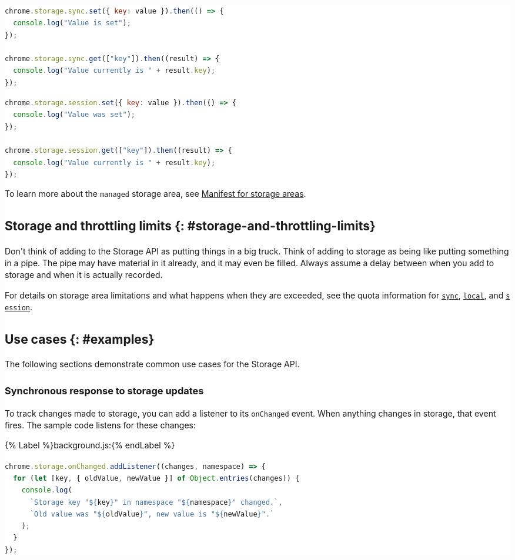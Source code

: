   </web-tab>
  <web-tab title="storage.sync">

  ```js
  chrome.storage.sync.set({ key: value }).then(() => {
    console.log("Value is set");
  });

  chrome.storage.sync.get(["key"]).then((result) => {
    console.log("Value currently is " + result.key);
  });
  ```

  </web-tab>
  <web-tab title="storage.session">

  ```js
  chrome.storage.session.set({ key: value }).then(() => {
    console.log("Value was set");
  });

  chrome.storage.session.get(["key"]).then((result) => {
    console.log("Value currently is " + result.key);
  });
  ```

  </web-tab>
</web-tabs>


To learn more about the `managed` storage area, see [Manifest for storage areas][manifest-storage].


## Storage and throttling limits {: #storage-and-throttling-limits}

Don't think of adding to the Storage API as putting things in a big truck. Think of adding to
storage as being like putting something in a pipe. The pipe may have material in it already, and it
may even be filled. Always assume a delay between when you add to storage and when it is actually
recorded.

For details on storage area limitations and what happens when they are exceeded, see the quota information for [`sync`][prop-sync], [`local`][prop-local], and [`session`][prop-session].

## Use cases {: #examples}

The following sections demonstrate common use cases for the Storage API.

### Synchronous response to storage updates

To track changes made to storage, you can add a listener to its `onChanged` event. When anything changes in storage, that event fires. The sample code listens for these changes:


{% Label %}background.js:{% endLabel %}

```js
chrome.storage.onChanged.addListener((changes, namespace) => {
  for (let [key, { oldValue, newValue }] of Object.entries(changes)) {
    console.log(
      `Storage key "${key}" in namespace "${namespace}" changed.`,
      `Old value was "${oldValue}", new value is "${newValue}".`
    );
  }
});
```


[create-offscreen]: /docs/extensions/reference/offscreen/#method-createDocument
[doc-manifest]: /docs/extensions/mv3/manifest
[gh-global-context-search]: https://github.com/GoogleChrome/chrome-extensions-samples/tree/17956f44b6f04d28407a4b7eee428611affd4fab/api/contextMenus/global_context_search
[gh-water-alarm]: https://github.com/GoogleChrome/chrome-extensions-samples/tree/17956f44b6f04d28407a4b7eee428611affd4fab/examples/water_alarm_notification
[incognito]: /docs/extensions/mv2/manifest/incognito
[manifest-storage]: /docs/extensions/mv3/manifest/storage
[mdn-indexeddb]: https://developer.mozilla.org/docs/Web/API/Window/indexeddb
[mdn-storage]: https://developer.mozilla.org/docs/Web/API/Storage
[method-access-level]: #method-StorageArea-setAccessLevel
[offscreen-document]: /docs/extensions/reference/offscreen/
[on-message]: /docs/extensions/reference/runtime/#event-onMessage
[options-page]: https://developer.chrome.com/docs/extensions/mv3/options/
[prop-local]: #property-local
[prop-sync]: #property-sync
[prop-session]: #property-session
[prop-managed]: #property-managed
[send-message]: /docs/extensions/reference/runtime/#method-sendMessage
[storage-and-cookies]: /docs/extensions/mv3/storage-and-cookies